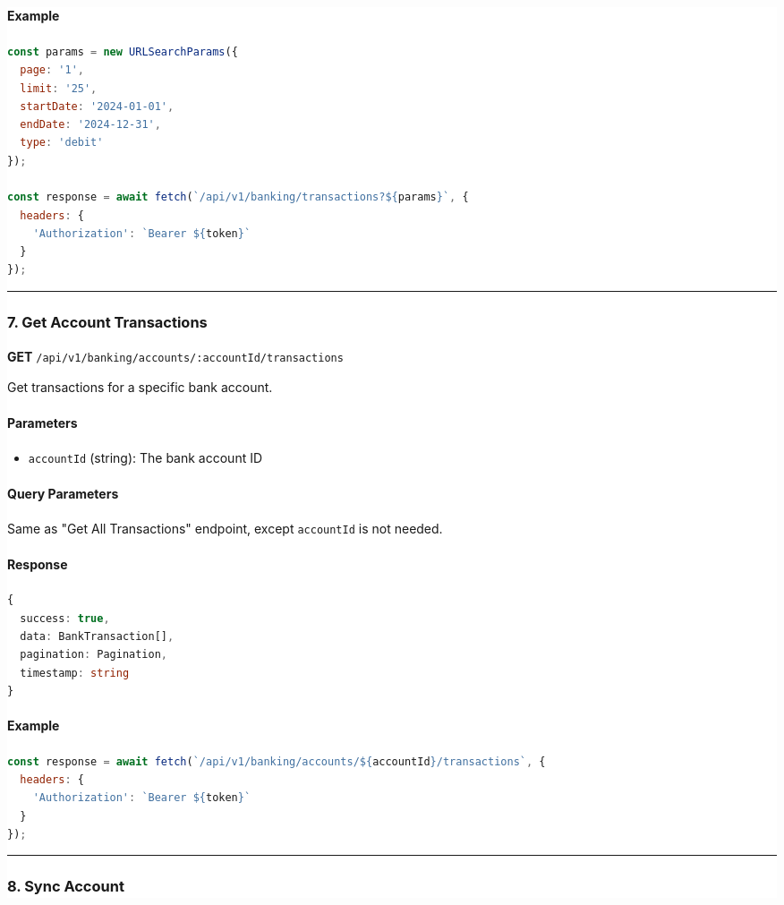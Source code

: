 #### Example
```javascript
const params = new URLSearchParams({
  page: '1',
  limit: '25',
  startDate: '2024-01-01',
  endDate: '2024-12-31',
  type: 'debit'
});

const response = await fetch(`/api/v1/banking/transactions?${params}`, {
  headers: {
    'Authorization': `Bearer ${token}`
  }
});
```

---

### 7. Get Account Transactions

**GET** `/api/v1/banking/accounts/:accountId/transactions`

Get transactions for a specific bank account.

#### Parameters
- `accountId` (string): The bank account ID

#### Query Parameters
Same as "Get All Transactions" endpoint, except `accountId` is not needed.

#### Response
```typescript
{
  success: true,
  data: BankTransaction[],
  pagination: Pagination,
  timestamp: string
}
```

#### Example
```javascript
const response = await fetch(`/api/v1/banking/accounts/${accountId}/transactions`, {
  headers: {
    'Authorization': `Bearer ${token}`
  }
});
```

---

### 8. Sync Account
